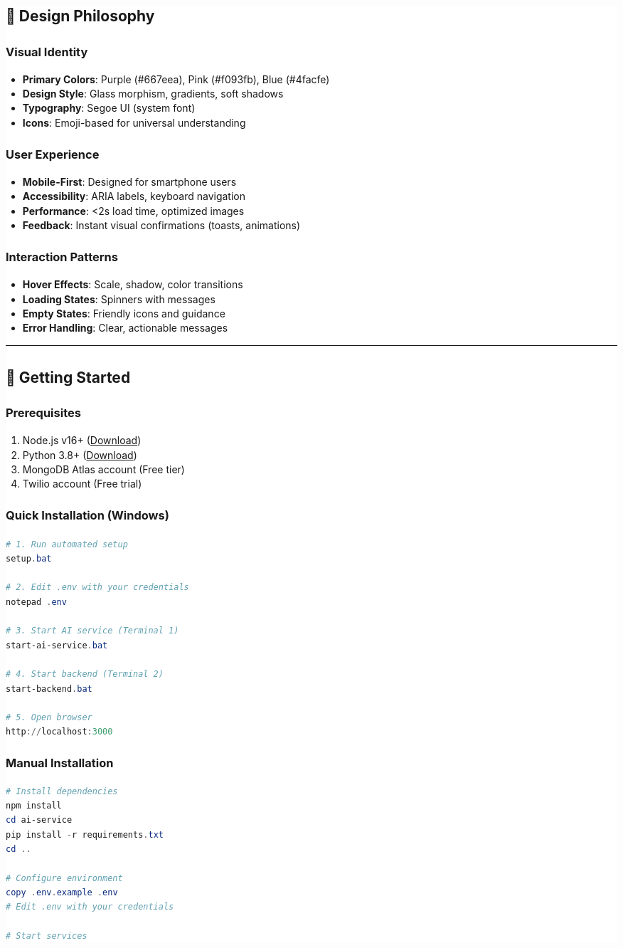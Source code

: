
## 🎨 Design Philosophy

### Visual Identity
- **Primary Colors**: Purple (#667eea), Pink (#f093fb), Blue (#4facfe)
- **Design Style**: Glass morphism, gradients, soft shadows
- **Typography**: Segoe UI (system font)
- **Icons**: Emoji-based for universal understanding

### User Experience
- **Mobile-First**: Designed for smartphone users
- **Accessibility**: ARIA labels, keyboard navigation
- **Performance**: <2s load time, optimized images
- **Feedback**: Instant visual confirmations (toasts, animations)

### Interaction Patterns
- **Hover Effects**: Scale, shadow, color transitions
- **Loading States**: Spinners with messages
- **Empty States**: Friendly icons and guidance
- **Error Handling**: Clear, actionable messages

---

## 🚀 Getting Started

### Prerequisites
1. Node.js v16+ ([Download](https://nodejs.org/))
2. Python 3.8+ ([Download](https://www.python.org/))
3. MongoDB Atlas account (Free tier)
4. Twilio account (Free trial)

### Quick Installation (Windows)
```powershell
# 1. Run automated setup
setup.bat

# 2. Edit .env with your credentials
notepad .env

# 3. Start AI service (Terminal 1)
start-ai-service.bat

# 4. Start backend (Terminal 2)
start-backend.bat

# 5. Open browser
http://localhost:3000
```

### Manual Installation
```powershell
# Install dependencies
npm install
cd ai-service
pip install -r requirements.txt
cd ..

# Configure environment
copy .env.example .env
# Edit .env with your credentials

# Start services
```